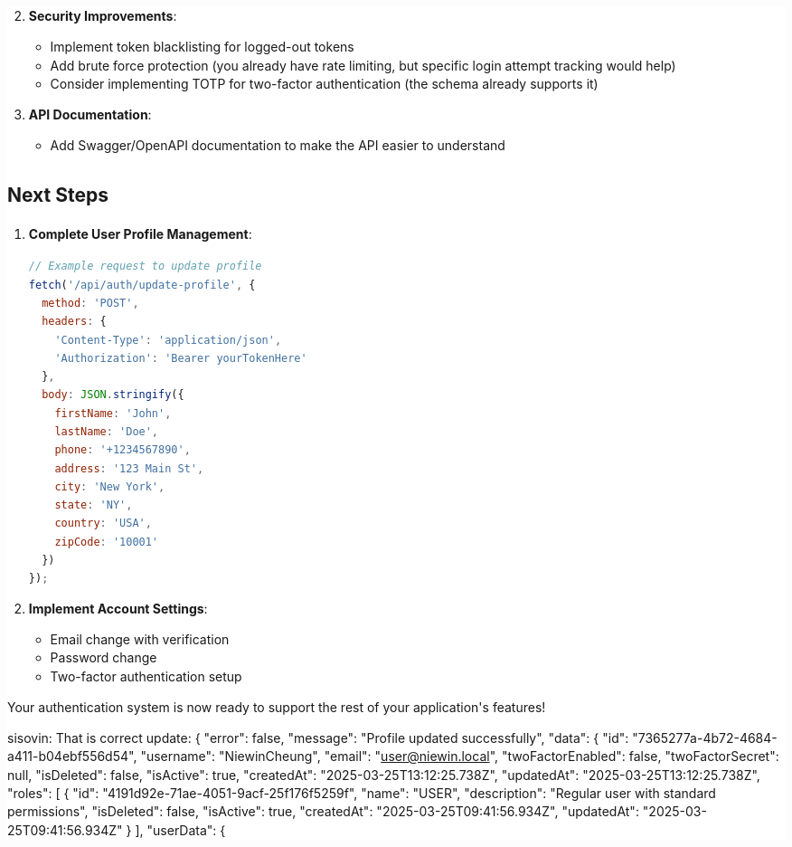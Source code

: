 2. **Security Improvements**:
   - Implement token blacklisting for logged-out tokens
   - Add brute force protection (you already have rate limiting, but specific login attempt tracking would help)
   - Consider implementing TOTP for two-factor authentication (the schema already supports it)

3. **API Documentation**:
   - Add Swagger/OpenAPI documentation to make the API easier to understand

## Next Steps

1. **Complete User Profile Management**:
   ```javascript
   // Example request to update profile
   fetch('/api/auth/update-profile', {
     method: 'POST',
     headers: {
       'Content-Type': 'application/json',
       'Authorization': 'Bearer yourTokenHere'
     },
     body: JSON.stringify({
       firstName: 'John',
       lastName: 'Doe',
       phone: '+1234567890',
       address: '123 Main St',
       city: 'New York',
       state: 'NY',
       country: 'USA',
       zipCode: '10001'
     })
   });
   ```

2. **Implement Account Settings**:
   - Email change with verification
   - Password change
   - Two-factor authentication setup

Your authentication system is now ready to support the rest of your application's features!

sisovin: That is correct update:
{
	"error": false,
	"message": "Profile updated successfully",
	"data": {
		"id": "7365277a-4b72-4684-a411-b04ebf556d54",
		"username": "NiewinCheung",
		"email": "user@niewin.local",
		"twoFactorEnabled": false,
		"twoFactorSecret": null,
		"isDeleted": false,
		"isActive": true,
		"createdAt": "2025-03-25T13:12:25.738Z",
		"updatedAt": "2025-03-25T13:12:25.738Z",
		"roles": [
			{
				"id": "4191d92e-71ae-4051-9acf-25f176f5259f",
				"name": "USER",
				"description": "Regular user with standard permissions",
				"isDeleted": false,
				"isActive": true,
				"createdAt": "2025-03-25T09:41:56.934Z",
				"updatedAt": "2025-03-25T09:41:56.934Z"
			}
		],
		"userData": {